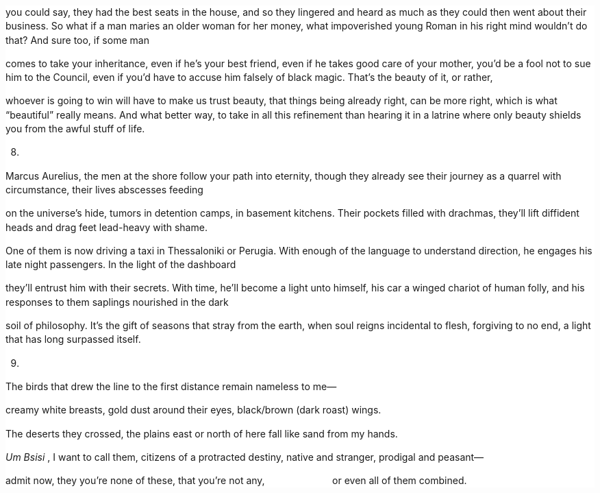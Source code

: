 you could say, they had the best seats in the house,
and so they lingered and heard as much as they could
then went about their business. So what if a man maries
an older woman for her money, what impoverished young Roman
in his right mind wouldn’t do that? And sure too, if some man

comes to take your inheritance, even if he’s your best friend,
even if he takes good care of your mother, you’d be a fool
not to sue him to the Council, even if you’d have to accuse him
falsely of black magic. That’s the beauty of it, or rather,

whoever is going to win will have to make us trust beauty,
that things being already right, can be more right, which
is what “beautiful” really means. And what better way,
to take in all this refinement than hearing it in a latrine
where only beauty shields you from the awful stuff of life.


8.

Marcus Aurelius, the men at the shore follow your path
into eternity, though they already see their journey
as a quarrel with circumstance, their lives abscesses feeding

on the universe’s hide, tumors in detention camps,
in basement kitchens. Their pockets filled with drachmas,
they’ll lift diffident heads and drag feet lead-heavy with shame.

One of them is now driving a taxi in Thessaloniki or Perugia.
With enough of the language to understand direction, he engages
his late night passengers. In the light of the dashboard

they’ll entrust him with their secrets. With time, he’ll become
a light unto himself, his car a winged chariot of human folly,
and his responses to them saplings nourished in the dark

soil of philosophy. It’s the gift of seasons that stray
from the earth, when soul reigns incidental to flesh,
forgiving to no end, a light that has long surpassed itself.


9.

The birds that drew the line to the first distance
remain nameless to me—

creamy white breasts, gold dust around their eyes,
black/brown (dark roast) wings.

The deserts they crossed, the plains east
or north of here fall like sand from my hands.

 _Um Bsisi_ , I want to call them, citizens of a protracted destiny,
native and stranger, prodigal and peasant—

admit now, they you’re none of these,
that you’re not any,
                        or even all of them combined.
